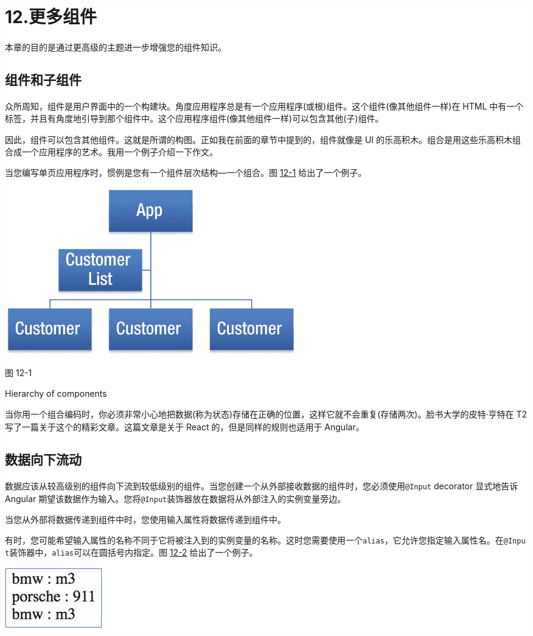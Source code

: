 # 12.更多组件

本章的目的是通过更高级的主题进一步增强您的组件知识。

## 组件和子组件

众所周知，组件是用户界面中的一个构建块。角度应用程序总是有一个应用程序(或根)组件。这个组件(像其他组件一样)在 HTML 中有一个标签，并且有角度地引导到那个组件中。这个应用程序组件(像其他组件一样)可以包含其他(子)组件。

因此，组件可以包含其他组件。这就是所谓的构图。正如我在前面的章节中提到的，组件就像是 UI 的乐高积木。组合是用这些乐高积木组合成一个应用程序的艺术。我用一个例子介绍一下作文。

当您编写单页应用程序时，惯例是您有一个组件层次结构—一个组合。图 [12-1](#Fig1) 给出了一个例子。

![A458962_1_En_12_Fig1_HTML.gif](img/A458962_1_En_12_Fig1_HTML.gif)

图 12-1

Hierarchy of components

当你用一个组合编码时，你必须非常小心地把数据(称为状态)存储在正确的位置，这样它就不会重复(存储两次)。脸书大学的皮特·亨特在 T2 写了一篇关于这个的精彩文章。这篇文章是关于 React 的，但是同样的规则也适用于 Angular。

## 数据向下流动

数据应该从较高级别的组件向下流到较低级别的组件。当您创建一个从外部接收数据的组件时，您必须使用`@Input` decorator 显式地告诉 Angular 期望该数据作为输入。您将`@Input`装饰器放在数据将从外部注入的实例变量旁边。

当您从外部将数据传递到组件中时，您使用输入属性将数据传递到组件中。

有时，您可能希望输入属性的名称不同于它将被注入到的实例变量的名称。这时您需要使用一个`alias`，它允许您指定输入属性名。在`@Input`装饰器中，`alias`可以在圆括号内指定。图 [12-2](#Fig2) 给出了一个例子。

![A458962_1_En_12_Fig2_HTML.jpg](img/A458962_1_En_12_Fig2_HTML.jpg)

